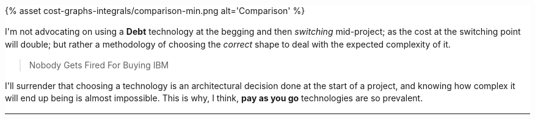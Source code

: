 
{% asset cost-graphs-integrals/comparison-min.png alt='Comparison' %}


I'm not advocating on using a **Debt** technology at the begging and then _switching_ mid-project; as the cost at the switching point will double; but rather a methodology of choosing the _correct_ shape to deal with the expected complexity of it.

> Nobody Gets Fired For Buying IBM

I'll surrender that choosing a technology is an architectural decision done at the start of a project, and knowing how complex it will end up being is almost impossible. This is why, I think, **pay as you go** technologies are so prevalent.

---

[^graphs]: The idea of a graph with no units, no scale, or raw data to replicate them irks me. If you are like me, think of these not like “graphs”, but rather pretty pictures 😊.
[^pure]: If you allow the idea of representing a program as data, and are Haskell inclined, then `pure :: IO ()` would be what I refer to as a “trivial complexity”, as it _does_ nothing. It has no explanation on what it _does_, and there is nothing that can be taken from it to reach a valid program; hence the lower bound on complexity.
[^NFL]: [No free lunch](https://en.wikipedia.org/wiki/No_free_lunch_theorem) theorem.
[^monad_composition]: Or rather lack thereof.